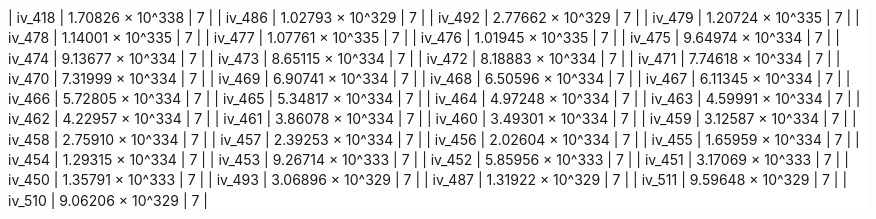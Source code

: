 | iv_418 | 1.70826 × 10^338 | 7 |
| iv_486 | 1.02793 × 10^329 | 7 |
| iv_492 | 2.77662 × 10^329 | 7 |
| iv_479 | 1.20724 × 10^335 | 7 |
| iv_478 | 1.14001 × 10^335 | 7 |
| iv_477 | 1.07761 × 10^335 | 7 |
| iv_476 | 1.01945 × 10^335 | 7 |
| iv_475 | 9.64974 × 10^334 | 7 |
| iv_474 | 9.13677 × 10^334 | 7 |
| iv_473 | 8.65115 × 10^334 | 7 |
| iv_472 | 8.18883 × 10^334 | 7 |
| iv_471 | 7.74618 × 10^334 | 7 |
| iv_470 | 7.31999 × 10^334 | 7 |
| iv_469 | 6.90741 × 10^334 | 7 |
| iv_468 | 6.50596 × 10^334 | 7 |
| iv_467 | 6.11345 × 10^334 | 7 |
| iv_466 | 5.72805 × 10^334 | 7 |
| iv_465 | 5.34817 × 10^334 | 7 |
| iv_464 | 4.97248 × 10^334 | 7 |
| iv_463 | 4.59991 × 10^334 | 7 |
| iv_462 | 4.22957 × 10^334 | 7 |
| iv_461 | 3.86078 × 10^334 | 7 |
| iv_460 | 3.49301 × 10^334 | 7 |
| iv_459 | 3.12587 × 10^334 | 7 |
| iv_458 | 2.75910 × 10^334 | 7 |
| iv_457 | 2.39253 × 10^334 | 7 |
| iv_456 | 2.02604 × 10^334 | 7 |
| iv_455 | 1.65959 × 10^334 | 7 |
| iv_454 | 1.29315 × 10^334 | 7 |
| iv_453 | 9.26714 × 10^333 | 7 |
| iv_452 | 5.85956 × 10^333 | 7 |
| iv_451 | 3.17069 × 10^333 | 7 |
| iv_450 | 1.35791 × 10^333 | 7 |
| iv_493 | 3.06896 × 10^329 | 7 |
| iv_487 | 1.31922 × 10^329 | 7 |
| iv_511 | 9.59648 × 10^329 | 7 |
| iv_510 | 9.06206 × 10^329 | 7 |